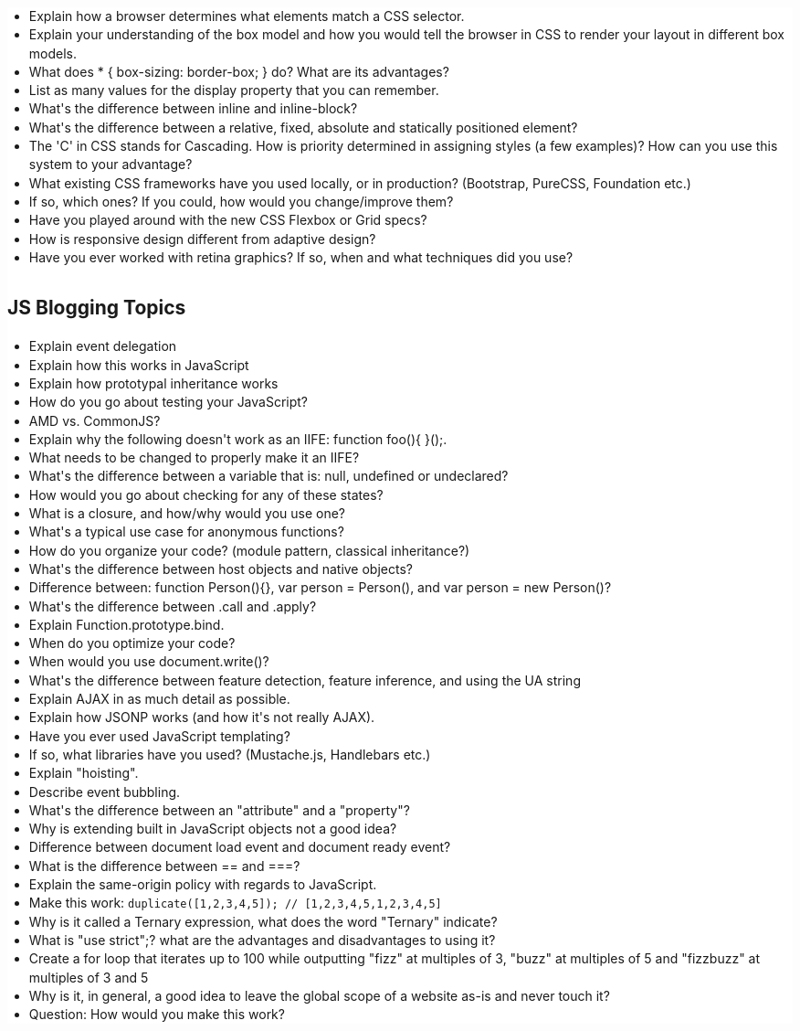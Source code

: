 - Explain how a browser determines what elements match a CSS selector.
- Explain your understanding of the box model and how you would tell the browser in CSS to render your layout in different box models.
- What does * { box-sizing: border-box; } do? What are its advantages?
- List as many values for the display property that you can remember.
- What's the difference between inline and inline-block?
- What's the difference between a relative, fixed, absolute and statically positioned element?
- The 'C' in CSS stands for Cascading. How is priority determined in assigning styles (a few examples)? How can you use this system to your advantage?
- What existing CSS frameworks have you used locally, or in production? (Bootstrap, PureCSS, Foundation etc.)
- If so, which ones? If you could, how would you change/improve them?
- Have you played around with the new CSS Flexbox or Grid specs?
- How is responsive design different from adaptive design?
- Have you ever worked with retina graphics? If so, when and what techniques did you use?

## JS Blogging Topics

- Explain event delegation
- Explain how this works in JavaScript
- Explain how prototypal inheritance works
- How do you go about testing your JavaScript?
- AMD vs. CommonJS?
- Explain why the following doesn't work as an IIFE: function foo(){ }();.
- What needs to be changed to properly make it an IIFE?
- What's the difference between a variable that is: null, undefined or undeclared?
- How would you go about checking for any of these states?
- What is a closure, and how/why would you use one?
- What's a typical use case for anonymous functions?
- How do you organize your code? (module pattern, classical inheritance?)
- What's the difference between host objects and native objects?
- Difference between: function Person(){}, var person = Person(), and var person = new Person()?
- What's the difference between .call and .apply?
- Explain Function.prototype.bind.
- When do you optimize your code?
- When would you use document.write()?
- What's the difference between feature detection, feature inference, and using the UA string
- Explain AJAX in as much detail as possible.
- Explain how JSONP works (and how it's not really AJAX).
- Have you ever used JavaScript templating?
- If so, what libraries have you used? (Mustache.js, Handlebars etc.)
- Explain "hoisting".
- Describe event bubbling.
- What's the difference between an "attribute" and a "property"?
- Why is extending built in JavaScript objects not a good idea?
- Difference between document load event and document ready event?
- What is the difference between == and ===?
- Explain the same-origin policy with regards to JavaScript.
- Make this work: `duplicate([1,2,3,4,5]); // [1,2,3,4,5,1,2,3,4,5]`
- Why is it called a Ternary expression, what does the word "Ternary" indicate?
- What is "use strict";? what are the advantages and disadvantages to using it?
- Create a for loop that iterates up to 100 while outputting "fizz" at multiples of 3, "buzz" at multiples of 5 and "fizzbuzz" at multiples of 3 and 5
- Why is it, in general, a good idea to leave the global scope of a website as-is and never touch it?
- Question: How would you make this work?
